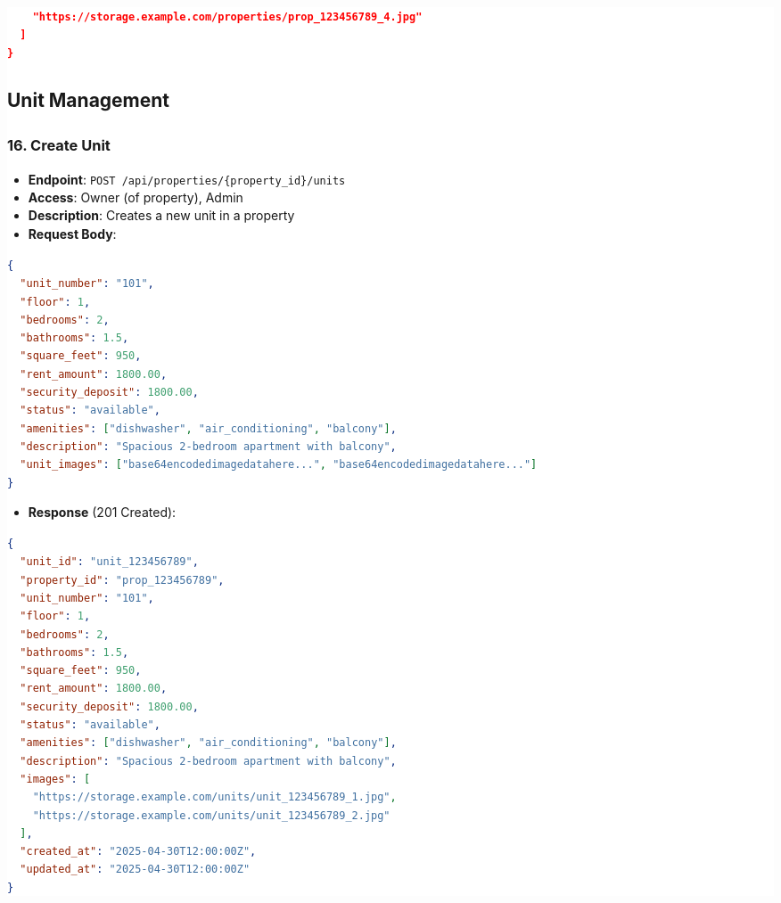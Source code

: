 ```json
    "https://storage.example.com/properties/prop_123456789_4.jpg"
  ]
}
```

## Unit Management

### 16. Create Unit
- **Endpoint**: `POST /api/properties/{property_id}/units`
- **Access**: Owner (of property), Admin
- **Description**: Creates a new unit in a property
- **Request Body**:
```json
{
  "unit_number": "101",
  "floor": 1,
  "bedrooms": 2,
  "bathrooms": 1.5,
  "square_feet": 950,
  "rent_amount": 1800.00,
  "security_deposit": 1800.00,
  "status": "available",
  "amenities": ["dishwasher", "air_conditioning", "balcony"],
  "description": "Spacious 2-bedroom apartment with balcony",
  "unit_images": ["base64encodedimagedatahere...", "base64encodedimagedatahere..."]
}
```
- **Response** (201 Created):
```json
{
  "unit_id": "unit_123456789",
  "property_id": "prop_123456789",
  "unit_number": "101",
  "floor": 1,
  "bedrooms": 2,
  "bathrooms": 1.5,
  "square_feet": 950,
  "rent_amount": 1800.00,
  "security_deposit": 1800.00,
  "status": "available",
  "amenities": ["dishwasher", "air_conditioning", "balcony"],
  "description": "Spacious 2-bedroom apartment with balcony",
  "images": [
    "https://storage.example.com/units/unit_123456789_1.jpg",
    "https://storage.example.com/units/unit_123456789_2.jpg"
  ],
  "created_at": "2025-04-30T12:00:00Z",
  "updated_at": "2025-04-30T12:00:00Z"
}
```
